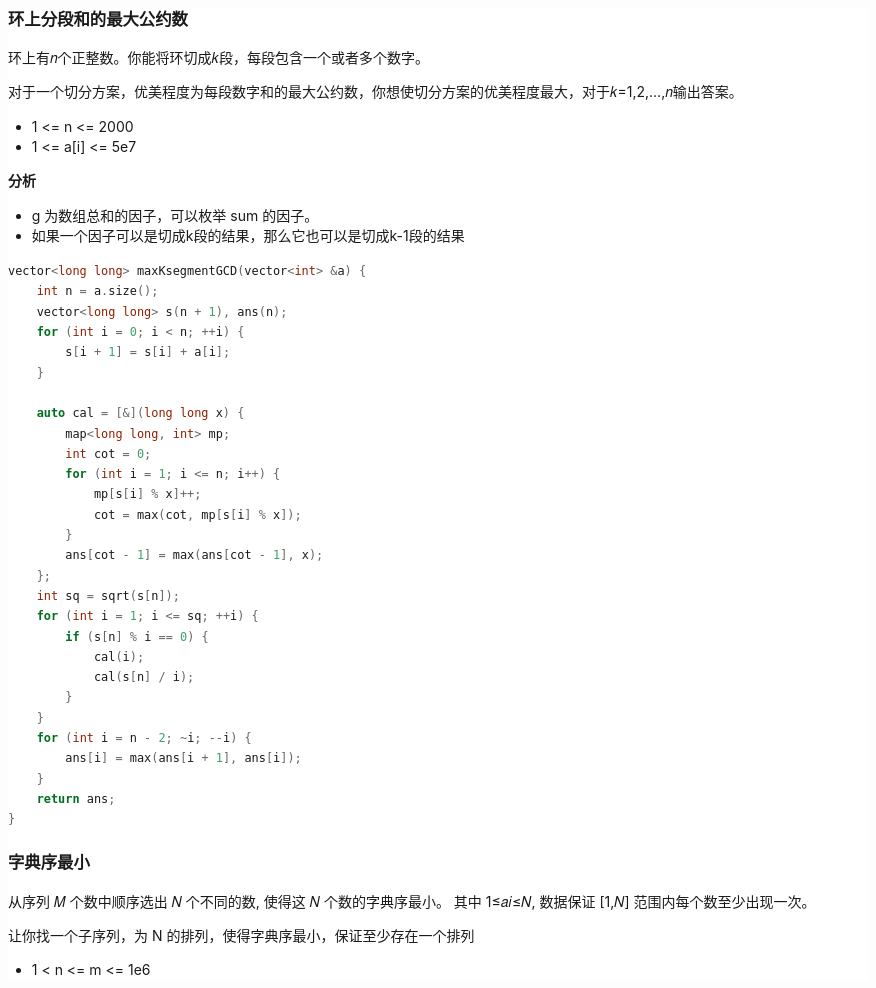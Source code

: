 ### 环上分段和的最大公约数

环上有𝑛个正整数。你能将环切成𝑘段，每段包含一个或者多个数字。

对于一个切分方案，优美程度为每段数字和的最大公约数，你想使切分方案的优美程度最大，对于𝑘=1,2,…,𝑛输出答案。

+ 1 <= n <= 2000
+ 1 <= a[i] <= 5e7

**分析**

+ g 为数组总和的因子，可以枚举 sum 的因子。
+ 如果一个因子可以是切成k段的结果，那么它也可以是切成k-1段的结果



```c++
vector<long long> maxKsegmentGCD(vector<int> &a) {
    int n = a.size();
    vector<long long> s(n + 1), ans(n);
    for (int i = 0; i < n; ++i) {
        s[i + 1] = s[i] + a[i];
    }

    auto cal = [&](long long x) {
        map<long long, int> mp;
        int cot = 0;
        for (int i = 1; i <= n; i++) {
            mp[s[i] % x]++;
            cot = max(cot, mp[s[i] % x]);
        }
        ans[cot - 1] = max(ans[cot - 1], x);
    };
    int sq = sqrt(s[n]);
    for (int i = 1; i <= sq; ++i) {
        if (s[n] % i == 0) {
            cal(i);
            cal(s[n] / i);
        }
    }
    for (int i = n - 2; ~i; --i) {
        ans[i] = max(ans[i + 1], ans[i]);
    }
    return ans;
}
```

### 字典序最小

从序列 𝑀 个数中顺序选出 𝑁 个不同的数, 使得这 𝑁 个数的字典序最小。
其中 1≤𝑎𝑖≤𝑁, 数据保证 [1,𝑁] 范围内每个数至少出现一次。

让你找一个子序列，为 N 的排列，使得字典序最小，保证至少存在一个排列

+ 1 < n <= m <= 1e6
